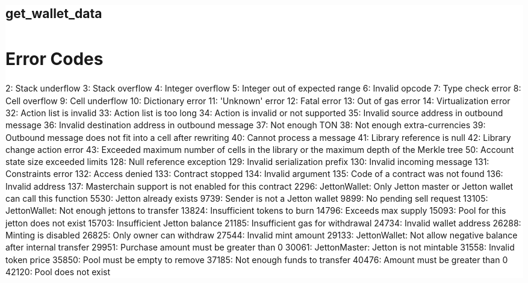 ## get_wallet_data

# Error Codes
2: Stack underflow
3: Stack overflow
4: Integer overflow
5: Integer out of expected range
6: Invalid opcode
7: Type check error
8: Cell overflow
9: Cell underflow
10: Dictionary error
11: 'Unknown' error
12: Fatal error
13: Out of gas error
14: Virtualization error
32: Action list is invalid
33: Action list is too long
34: Action is invalid or not supported
35: Invalid source address in outbound message
36: Invalid destination address in outbound message
37: Not enough TON
38: Not enough extra-currencies
39: Outbound message does not fit into a cell after rewriting
40: Cannot process a message
41: Library reference is null
42: Library change action error
43: Exceeded maximum number of cells in the library or the maximum depth of the Merkle tree
50: Account state size exceeded limits
128: Null reference exception
129: Invalid serialization prefix
130: Invalid incoming message
131: Constraints error
132: Access denied
133: Contract stopped
134: Invalid argument
135: Code of a contract was not found
136: Invalid address
137: Masterchain support is not enabled for this contract
2296: JettonWallet: Only Jetton master or Jetton wallet can call this function
5530: Jetton already exists
9739: Sender is not a Jetton wallet
9899: No pending sell request
13105: JettonWallet: Not enough jettons to transfer
13824: Insufficient tokens to burn
14796: Exceeds max supply
15093: Pool for this jetton does not exist
15703: Insufficient Jetton balance
21185: Insufficient gas for withdrawal
24734: Invalid wallet address
26288: Minting is disabled
26825: Only owner can withdraw
27544: Invalid mint amount
29133: JettonWallet: Not allow negative balance after internal transfer
29951: Purchase amount must be greater than 0
30061: JettonMaster: Jetton is not mintable
31558: Invalid token price
35850: Pool must be empty to remove
37185: Not enough funds to transfer
40476: Amount must be greater than 0
42120: Pool does not exist